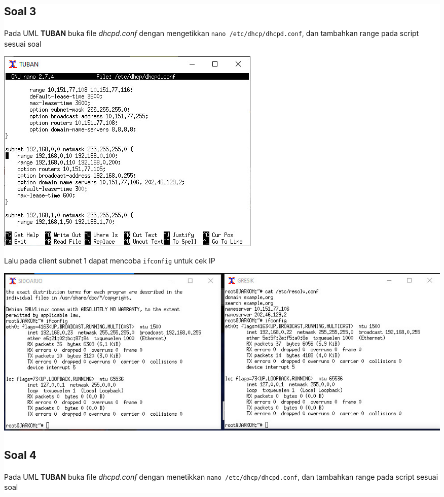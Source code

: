 ## Soal 3

Pada UML **TUBAN** buka file *dhcpd.conf* dengan mengetikkan `nano /etc/dhcp/dhcpd.conf`, dan tambahkan range pada script sesuai soal

![Img](https://github.com/riclown/Jarkom_modul3_praktikum_C12/blob/main/img/3.1.jpg)

Lalu pada client subnet 1 dapat mencoba `ifconfig` untuk cek IP

![Img](https://github.com/riclown/Jarkom_modul3_praktikum_C12/blob/main/img/3.2.jpg)

## Soal 4

Pada UML **TUBAN** buka file *dhcpd.conf* dengan menetikkan `nano /etc/dhcp/dhcpd.conf`, dan tambahkan range pada script sesuai soal
